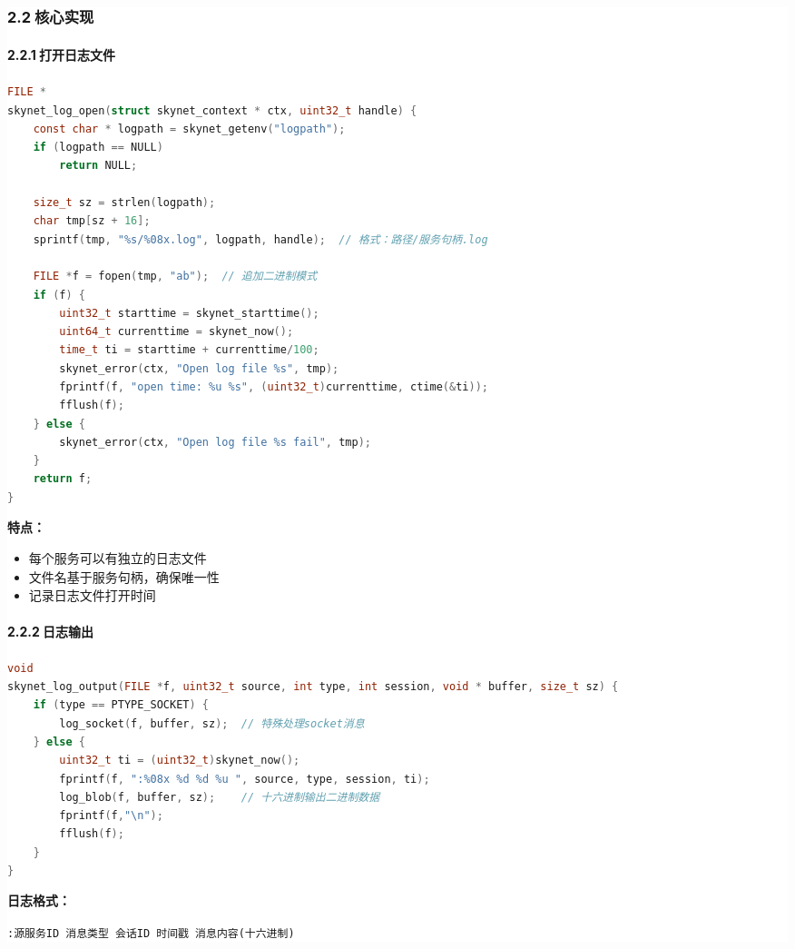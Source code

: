 ### 2.2 核心实现

#### 2.2.1 打开日志文件

```c
FILE * 
skynet_log_open(struct skynet_context * ctx, uint32_t handle) {
    const char * logpath = skynet_getenv("logpath");
    if (logpath == NULL)
        return NULL;
        
    size_t sz = strlen(logpath);
    char tmp[sz + 16];
    sprintf(tmp, "%s/%08x.log", logpath, handle);  // 格式：路径/服务句柄.log
    
    FILE *f = fopen(tmp, "ab");  // 追加二进制模式
    if (f) {
        uint32_t starttime = skynet_starttime();
        uint64_t currenttime = skynet_now();
        time_t ti = starttime + currenttime/100;
        skynet_error(ctx, "Open log file %s", tmp);
        fprintf(f, "open time: %u %s", (uint32_t)currenttime, ctime(&ti));
        fflush(f);
    } else {
        skynet_error(ctx, "Open log file %s fail", tmp);
    }
    return f;
}
```

**特点：**
- 每个服务可以有独立的日志文件
- 文件名基于服务句柄，确保唯一性
- 记录日志文件打开时间

#### 2.2.2 日志输出

```c
void 
skynet_log_output(FILE *f, uint32_t source, int type, int session, void * buffer, size_t sz) {
    if (type == PTYPE_SOCKET) {
        log_socket(f, buffer, sz);  // 特殊处理socket消息
    } else {
        uint32_t ti = (uint32_t)skynet_now();
        fprintf(f, ":%08x %d %d %u ", source, type, session, ti);
        log_blob(f, buffer, sz);    // 十六进制输出二进制数据
        fprintf(f,"\n");
        fflush(f);
    }
}
```

**日志格式：**
```
:源服务ID 消息类型 会话ID 时间戳 消息内容(十六进制)
```
